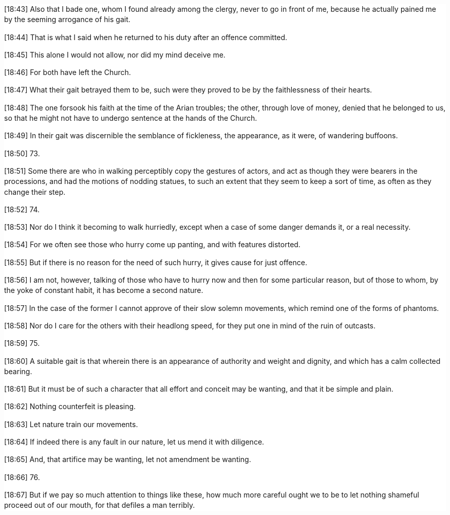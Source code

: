 [18:43] Also that I bade one, whom I found already among the clergy, never to go in front of me, because he actually pained me by the seeming arrogance of his gait.

[18:44] That is what I said when he returned to his duty after an offence committed.

[18:45] This alone I would not allow, nor did my mind deceive me.

[18:46] For both have left the Church.

[18:47] What their gait betrayed them to be, such were they proved to be by the faithlessness of their hearts.

[18:48] The one forsook his faith at the time of the Arian troubles; the other, through love of money, denied that he belonged to us, so that he might not have to undergo sentence at the hands of the Church.

[18:49] In their gait was discernible the semblance of fickleness, the appearance, as it were, of wandering buffoons.

[18:50] 73.

[18:51] Some there are who in walking perceptibly copy the gestures of actors, and act as though they were bearers in the processions, and had the motions of nodding statues, to such an extent that they seem to keep a sort of time, as often as they change their step.

[18:52] 74.

[18:53] Nor do I think it becoming to walk hurriedly, except when a case of some danger demands it, or a real necessity.

[18:54] For we often see those who hurry come up panting, and with features distorted.

[18:55] But if there is no reason for the need of such hurry, it gives cause for just offence.

[18:56] I am not, however,  talking of those who have to hurry now and then for some particular reason, but of those to whom, by the yoke of constant habit, it has become a second nature.

[18:57] In the case of the former I cannot approve of their slow solemn movements, which remind one of the forms of phantoms.

[18:58] Nor do I care for the others with their headlong speed, for they put one in mind of the ruin of outcasts.

[18:59] 75.

[18:60] A suitable gait is that wherein there is an appearance of authority and weight and dignity, and which has a calm collected bearing.

[18:61] But it must be of such a character that all effort and conceit may be wanting, and that it be simple and plain.

[18:62] Nothing counterfeit is pleasing.

[18:63] Let nature train our movements.

[18:64] If indeed there is any fault in our nature, let us mend it with diligence.

[18:65] And, that artifice may be wanting, let not amendment be wanting.

[18:66] 76.

[18:67] But if we pay so much attention to things like these, how much more careful ought we to be to let nothing shameful proceed out of our mouth, for that defiles a man terribly.
